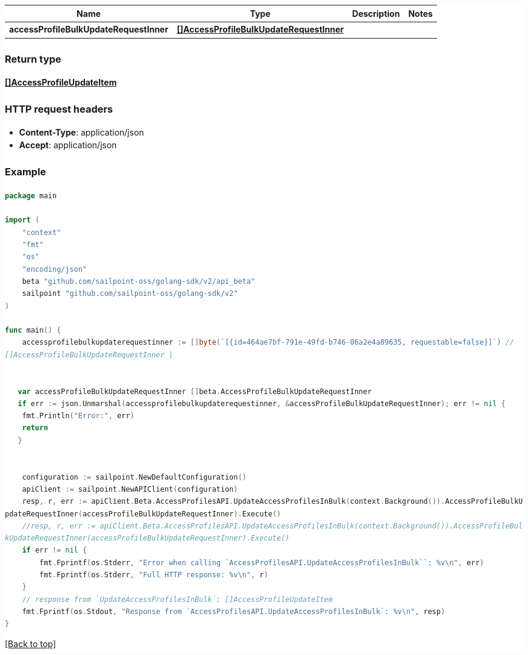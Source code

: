 
Name | Type | Description  | Notes
------------- | ------------- | ------------- | -------------
 **accessProfileBulkUpdateRequestInner** | [**[]AccessProfileBulkUpdateRequestInner**](../models/access-profile-bulk-update-request-inner) |  | 

### Return type

[**[]AccessProfileUpdateItem**](../models/access-profile-update-item)

### HTTP request headers

- **Content-Type**: application/json
- **Accept**: application/json

### Example

```go
package main

import (
	"context"
	"fmt"
	"os"
    "encoding/json"
    beta "github.com/sailpoint-oss/golang-sdk/v2/api_beta"
	sailpoint "github.com/sailpoint-oss/golang-sdk/v2"
)

func main() {
    accessprofilebulkupdaterequestinner := []byte(`[{id=464ae7bf-791e-49fd-b746-06a2e4a89635, requestable=false}]`) // []AccessProfileBulkUpdateRequestInner | 

  
   var accessProfileBulkUpdateRequestInner []beta.AccessProfileBulkUpdateRequestInner
   if err := json.Unmarshal(accessprofilebulkupdaterequestinner, &accessProfileBulkUpdateRequestInner); err != nil {
    fmt.Println("Error:", err)
    return
   }
  

	configuration := sailpoint.NewDefaultConfiguration()
	apiClient := sailpoint.NewAPIClient(configuration)
    resp, r, err := apiClient.Beta.AccessProfilesAPI.UpdateAccessProfilesInBulk(context.Background()).AccessProfileBulkUpdateRequestInner(accessProfileBulkUpdateRequestInner).Execute()
	//resp, r, err := apiClient.Beta.AccessProfilesAPI.UpdateAccessProfilesInBulk(context.Background()).AccessProfileBulkUpdateRequestInner(accessProfileBulkUpdateRequestInner).Execute()
	if err != nil {
		fmt.Fprintf(os.Stderr, "Error when calling `AccessProfilesAPI.UpdateAccessProfilesInBulk``: %v\n", err)
		fmt.Fprintf(os.Stderr, "Full HTTP response: %v\n", r)
	}
	// response from `UpdateAccessProfilesInBulk`: []AccessProfileUpdateItem
	fmt.Fprintf(os.Stdout, "Response from `AccessProfilesAPI.UpdateAccessProfilesInBulk`: %v\n", resp)
}
```

[[Back to top]](#)

